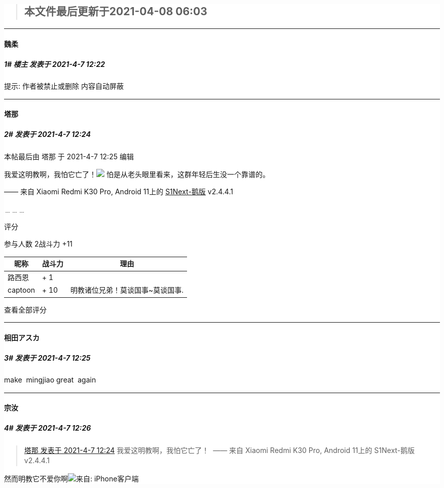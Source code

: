> ## **本文件最后更新于2021-04-08 06:03** 



-----

####  魏柔  
##### 1#       楼主       发表于 2021-4-7 12:22

提示: 作者被禁止或删除 内容自动屏蔽


-----

####  塔那  
##### 2#       发表于 2021-4-7 12:24


 本帖最后由 塔那 于 2021-4-7 12:25 编辑 

我爱这明教啊，我怕它亡了！<img src="https://static.saraba1st.com/image/smiley/animal2017/003.png" referrerpolicy="no-referrer">
怕是从老头眼里看来，这群年轻后生没一个靠谱的。

—— 来自 Xiaomi Redmi K30 Pro, Android 11上的 [S1Next-鹅版](https://github.com/ykrank/S1-Next/releases) v2.4.4.1


﹍﹍﹍

评分


 参与人数 2战斗力 +11

|昵称|战斗力|理由|
|----|---|---|
| 路西恩| + 1||
| captoon| + 10|明教诸位兄弟！莫谈国事~莫谈国事.|


查看全部评分


-----

####  相田アスカ  
##### 3#       发表于 2021-4-7 12:25


make  mingjiao great  again


-----

####  宗汝  
##### 4#       发表于 2021-4-7 12:26


<blockquote><a href="httphttps://bbs.saraba1st.com/2b/forum.php?mod=redirect&amp;goto=findpost&amp;pid=50859006&amp;ptid=1997706" target="_blank"> 塔那 发表于 2021-4-7 12:24</a> 我爱这明教啊，我怕它亡了！  —— 来自 Xiaomi Redmi K30 Pro, Android 11上的 S1Next-鹅版 v2.4.4.1 </blockquote>
然而明教它不爱你啊<img src="https://static.saraba1st.com/image/smiley/face2017/067.png" referrerpolicy="no-referrer">来自: iPhone客户端
